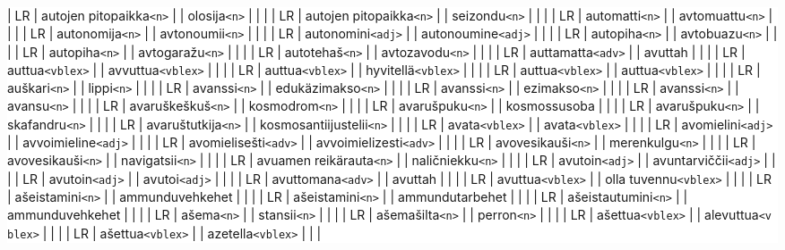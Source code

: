 | LR | autojen pitopaikka`<n>` |  | olosija`<n>` |  | |
| LR | autojen pitopaikka`<n>` |  | seizondu`<n>` |  | |
| LR | automatti`<n>` |  | avtomuattu`<n>` |  | |
| LR | autonomija`<n>` |  | avtonoumii`<n>` |  | |
| LR | autonomini`<adj>` |  | autonoumine`<adj>` |  | |
| LR | autopiha`<n>` |  | avtobuazu`<n>` |  | |
| LR | autopiha`<n>` |  | avtogaražu`<n>` |  | |
| LR | autotehaš`<n>` |  | avtozavodu`<n>` |  | |
| LR | auttamatta`<adv>` |  | avuttah |  | |
| LR | auttua`<vblex>` |  | avvuttua`<vblex>` |  | |
| LR | auttua`<vblex>` |  | hyvitellä`<vblex>` |  | |
| LR | auttua`<vblex>` |  | auttua`<vblex>` |  | |
| LR | auškari`<n>` |  | lippi`<n>` |  | |
| LR | avanssi`<n>` |  | edukäzimakso`<n>` |  | |
| LR | avanssi`<n>` |  | ezimakso`<n>` |  | |
| LR | avanssi`<n>` |  | avansu`<n>` |  | |
| LR | avaruškeškuš`<n>` |  | kosmodrom`<n>` |  | |
| LR | avarušpuku`<n>` |  | kosmossusoba |  | |
| LR | avarušpuku`<n>` |  | skafandru`<n>` |  | |
| LR | avaruštutkija`<n>` |  | kosmosantiijustelii`<n>` |  | |
| LR | avata`<vblex>` |  | avata`<vblex>` |  | |
| LR | avomielini`<adj>` |  | avvoimieline`<adj>` |  | |
| LR | avomielisešti`<adv>` |  | avvoimielizesti`<adv>` |  | |
| LR | avovesikauši`<n>` |  | merenkulgu`<n>` |  | |
| LR | avovesikauši`<n>` |  | navigatsii`<n>` |  | |
| LR | avuamen reikärauta`<n>` |  | naličniekku`<n>` |  | |
| LR | avutoin`<adj>` |  | avuntarviččii`<adj>` |  | |
| LR | avutoin`<adj>` |  | avutoi`<adj>` |  | |
| LR | avuttomana`<adv>` |  | avuttah |  | |
| LR | avuttua`<vblex>` |  | olla tuvennu`<vblex>` |  | |
| LR | ašeistamini`<n>` |  | ammunduvehkehet |  | |
| LR | ašeistamini`<n>` |  | ammundutarbehet |  | |
| LR | ašeistautumini`<n>` |  | ammunduvehkehet |  | |
| LR | ašema`<n>` |  | stansii`<n>` |  | |
| LR | ašemašilta`<n>` |  | perron`<n>` |  | |
| LR | ašettua`<vblex>` |  | alevuttua`<vblex>` |  | |
| LR | ašettua`<vblex>` |  | azetella`<vblex>` |  | |